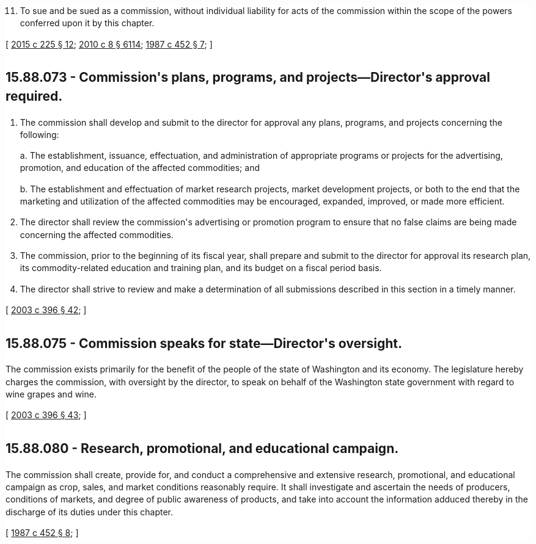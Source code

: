 11. To sue and be sued as a commission, without individual liability for acts of the commission within the scope of the powers conferred upon it by this chapter.

\[ [2015 c 225 § 12](https://lawfilesext.leg.wa.gov/biennium/2015-16/Pdf/Bills/Session%20Laws/Senate/5024.SL.pdf?cite=2015%20c%20225%20§%2012); [2010 c 8 § 6114](https://lawfilesext.leg.wa.gov/biennium/2009-10/Pdf/Bills/Session%20Laws/Senate/6239-S.SL.pdf?cite=2010%20c%208%20§%206114); [1987 c 452 § 7](https://leg.wa.gov/CodeReviser/documents/sessionlaw/1987c452.pdf?cite=1987%20c%20452%20§%207); \]

## 15.88.073 - Commission's plans, programs, and projects—Director's approval required.
1. The commission shall develop and submit to the director for approval any plans, programs, and projects concerning the following:

   a. The establishment, issuance, effectuation, and administration of appropriate programs or projects for the advertising, promotion, and education of the affected commodities; and

   b. The establishment and effectuation of market research projects, market development projects, or both to the end that the marketing and utilization of the affected commodities may be encouraged, expanded, improved, or made more efficient.

2. The director shall review the commission's advertising or promotion program to ensure that no false claims are being made concerning the affected commodities.

3. The commission, prior to the beginning of its fiscal year, shall prepare and submit to the director for approval its research plan, its commodity-related education and training plan, and its budget on a fiscal period basis.

4. The director shall strive to review and make a determination of all submissions described in this section in a timely manner.

\[ [2003 c 396 § 42](https://lawfilesext.leg.wa.gov/biennium/2003-04/Pdf/Bills/Session%20Laws/House/1361.SL.pdf?cite=2003%20c%20396%20§%2042); \]

## 15.88.075 - Commission speaks for state—Director's oversight.
The commission exists primarily for the benefit of the people of the state of Washington and its economy. The legislature hereby charges the commission, with oversight by the director, to speak on behalf of the Washington state government with regard to wine grapes and wine.

\[ [2003 c 396 § 43](https://lawfilesext.leg.wa.gov/biennium/2003-04/Pdf/Bills/Session%20Laws/House/1361.SL.pdf?cite=2003%20c%20396%20§%2043); \]

## 15.88.080 - Research, promotional, and educational campaign.
The commission shall create, provide for, and conduct a comprehensive and extensive research, promotional, and educational campaign as crop, sales, and market conditions reasonably require. It shall investigate and ascertain the needs of producers, conditions of markets, and degree of public awareness of products, and take into account the information adduced thereby in the discharge of its duties under this chapter.

\[ [1987 c 452 § 8](https://leg.wa.gov/CodeReviser/documents/sessionlaw/1987c452.pdf?cite=1987%20c%20452%20§%208); \]
